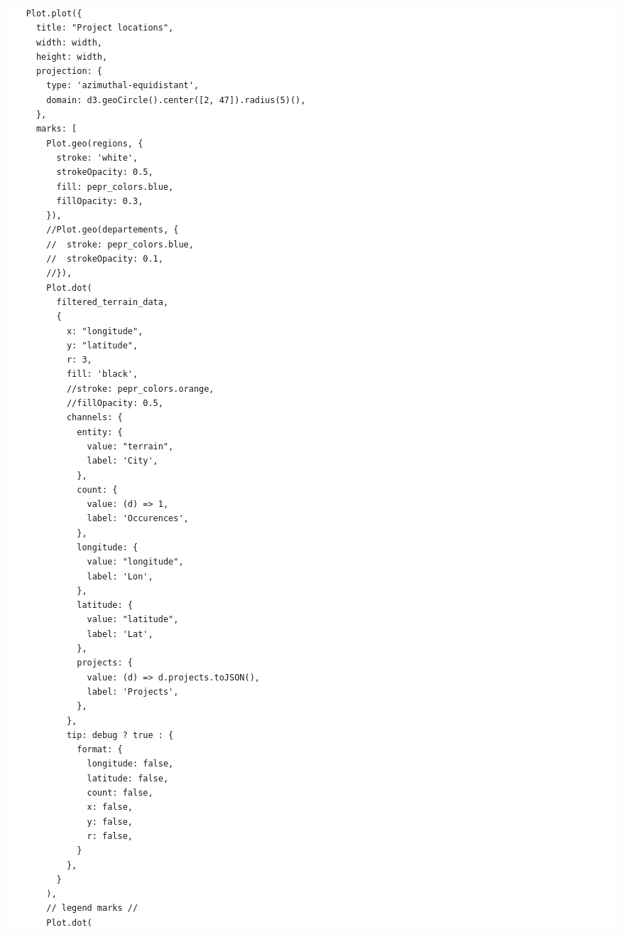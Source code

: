         Plot.plot({
          title: "Project locations",
          width: width,
          height: width,
          projection: {
            type: 'azimuthal-equidistant',
            domain: d3.geoCircle().center([2, 47]).radius(5)(),
          },
          marks: [
            Plot.geo(regions, {
              stroke: 'white',
              strokeOpacity: 0.5,
              fill: pepr_colors.blue,
              fillOpacity: 0.3,
            }),
            //Plot.geo(departements, {
            //  stroke: pepr_colors.blue,
            //  strokeOpacity: 0.1,
            //}),
            Plot.dot(
              filtered_terrain_data,
              {
                x: "longitude",
                y: "latitude",
                r: 3,
                fill: 'black',
                //stroke: pepr_colors.orange,
                //fillOpacity: 0.5,
                channels: {
                  entity: {
                    value: "terrain",
                    label: 'City',
                  },
                  count: {
                    value: (d) => 1,
                    label: 'Occurences',
                  },
                  longitude: {
                    value: "longitude",
                    label: 'Lon',
                  },
                  latitude: {
                    value: "latitude",
                    label: 'Lat',
                  },
                  projects: {
                    value: (d) => d.projects.toJSON(),
                    label: 'Projects',
                  },
                },
                tip: debug ? true : {
                  format: {
                    longitude: false,
                    latitude: false,
                    count: false,
                    x: false,
                    y: false,
                    r: false,
                  }
                },
              }
            ),
            // legend marks //
            Plot.dot(